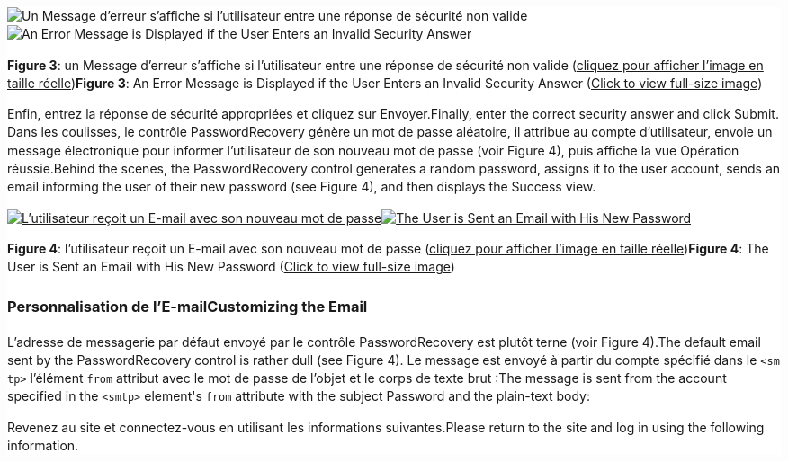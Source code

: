 
<span data-ttu-id="ced3f-179">[![Un Message d’erreur s’affiche si l’utilisateur entre une réponse de sécurité non valide](recovering-and-changing-passwords-vb/_static/image8.png)](recovering-and-changing-passwords-vb/_static/image7.png)</span><span class="sxs-lookup"><span data-stu-id="ced3f-179">[![An Error Message is Displayed if the User Enters an Invalid Security Answer](recovering-and-changing-passwords-vb/_static/image8.png)](recovering-and-changing-passwords-vb/_static/image7.png)</span></span>

<span data-ttu-id="ced3f-180">**Figure 3**: un Message d’erreur s’affiche si l’utilisateur entre une réponse de sécurité non valide ([cliquez pour afficher l’image en taille réelle](recovering-and-changing-passwords-vb/_static/image9.png))</span><span class="sxs-lookup"><span data-stu-id="ced3f-180">**Figure 3**: An Error Message is Displayed if the User Enters an Invalid Security Answer  ([Click to view full-size image](recovering-and-changing-passwords-vb/_static/image9.png))</span></span>


<span data-ttu-id="ced3f-181">Enfin, entrez la réponse de sécurité appropriées et cliquez sur Envoyer.</span><span class="sxs-lookup"><span data-stu-id="ced3f-181">Finally, enter the correct security answer and click Submit.</span></span> <span data-ttu-id="ced3f-182">Dans les coulisses, le contrôle PasswordRecovery génère un mot de passe aléatoire, il attribue au compte d’utilisateur, envoie un message électronique pour informer l’utilisateur de son nouveau mot de passe (voir Figure 4), puis affiche la vue Opération réussie.</span><span class="sxs-lookup"><span data-stu-id="ced3f-182">Behind the scenes, the PasswordRecovery control generates a random password, assigns it to the user account, sends an email informing the user of their new password (see Figure 4), and then displays the Success view.</span></span>


<span data-ttu-id="ced3f-183">[![L’utilisateur reçoit un E-mail avec son nouveau mot de passe](recovering-and-changing-passwords-vb/_static/image11.png)](recovering-and-changing-passwords-vb/_static/image10.png)</span><span class="sxs-lookup"><span data-stu-id="ced3f-183">[![The User is Sent an Email with His New Password](recovering-and-changing-passwords-vb/_static/image11.png)](recovering-and-changing-passwords-vb/_static/image10.png)</span></span>

<span data-ttu-id="ced3f-184">**Figure 4**: l’utilisateur reçoit un E-mail avec son nouveau mot de passe ([cliquez pour afficher l’image en taille réelle](recovering-and-changing-passwords-vb/_static/image12.png))</span><span class="sxs-lookup"><span data-stu-id="ced3f-184">**Figure 4**: The User is Sent an Email with His New Password  ([Click to view full-size image](recovering-and-changing-passwords-vb/_static/image12.png))</span></span>


### <a name="customizing-the-email"></a><span data-ttu-id="ced3f-185">Personnalisation de l’E-mail</span><span class="sxs-lookup"><span data-stu-id="ced3f-185">Customizing the Email</span></span>

<span data-ttu-id="ced3f-186">L’adresse de messagerie par défaut envoyé par le contrôle PasswordRecovery est plutôt terne (voir Figure 4).</span><span class="sxs-lookup"><span data-stu-id="ced3f-186">The default email sent by the PasswordRecovery control is rather dull (see Figure 4).</span></span> <span data-ttu-id="ced3f-187">Le message est envoyé à partir du compte spécifié dans le `<smtp>` l’élément `from` attribut avec le mot de passe de l’objet et le corps de texte brut :</span><span class="sxs-lookup"><span data-stu-id="ced3f-187">The message is sent from the account specified in the `<smtp>` element's `from` attribute with the subject Password and the plain-text body:</span></span>

<span data-ttu-id="ced3f-188">Revenez au site et connectez-vous en utilisant les informations suivantes.</span><span class="sxs-lookup"><span data-stu-id="ced3f-188">Please return to the site and log in using the following information.</span></span>
